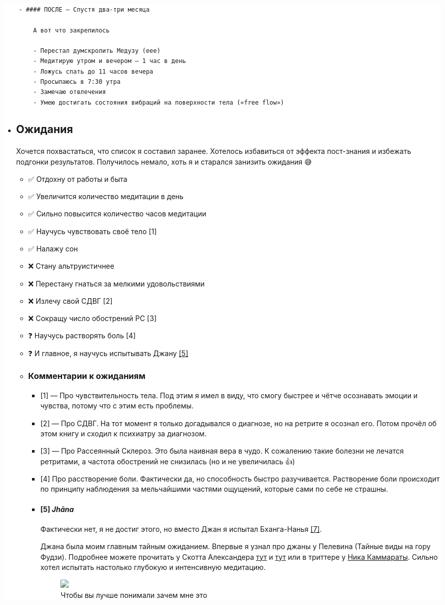 
        - #### ПОСЛЕ — Спустя два-три месяца

            А вот что закрепилось

            - Перестал думскролить Медузу (еее)
            - Медитирую утром и вечером — 1 час в день
            - Ложусь спать до 11 часов вечера
            - Просыпаюсь в 7:30 утра
            - Замечаю отвлечения
            - Умею достигать состояния вибраций на поверхности тела («free flow»)

- ## Ожидания

    Хочется похвастаться, что список я составил заранее. Хотелось избавиться от эффекта пост-знания и избежать подгонки результатов. Получилось немало, хоть я и старался занизить ожидания 😅

    - ✅ Отдохну от работы и быта
    - ✅ Увеличится количество медитации в день
    - ✅ Сильно повысится количество часов медитации
    - ✅ Научусь чувствовать своё тело [1]
    - ✅ Налажу сон
    - ❌ Стану альтруистичнее
    - ❌ Перестану гнаться за мелкими удовольствиями
    - ❌ Излечу свой СДВГ [2]
    - ❌ Сокращу число обострений РС [3]
    - ❓ Научусь растворять боль [4]
    - ❓ И главное, я научусь испытывать Джану [[5]](./#5-em-Jhana-em)

    - ### Комментарии к ожиданиям

        - [1] — Про чувствительность тела. Под этим я имел в виду, что смогу быстрее и чётче осознавать эмоции и чувства, потому что с этим есть проблемы.
        - [2] — Про СДВГ. На тот момент я только догадывался о диагнозе, но на ретрите я осознал его. Потом прочёл об этом книгу и сходил к психиатру за диагнозом.
        - [3] — Про Рассеянный Склероз. Это была наивная вера в чудо. К сожалению такие болезни не лечатся ретритами, а частота обострений не снизилась (но и не увеличилась 👍)
        - [4] Про расстворение боли. Фактически да, но способность быстро разучивается. Растворение боли происходит по принципу наблюдения за мельчайшими частями ощущений, которые сами по себе не страшны.

        - #### [5] _Jhāna_

            Фактически нет, я не достиг этого, но вместо Джан я испытал Бханга-Нанья [[7]](./#7-em-Banga-Bhanga-na).

            Джана была моим главным тайным ожиданием. Впервые я узнал про джаны у Пелевина (Тайные виды на гору Фудзи). Подробнее можете прочитать у Скотта Александера [тут](https://www.astralcodexten.com/p/highlights-from-the-comments-on-jhanas#%C2%A7ii-is-jhana-really-better-than-sex) и [тут](https://www.astralcodexten.com/p/nick-cammarata-on-jhana) или в триттере у [Ника Каммараты](https://twitter.com/nickcammarata/status/1764104992452219178). Сильно хотел испытать настолько глубокую и интенсивную медитацию.
            
            <figure>
                <img 
                    src="https://i.vas3k.club/0a90ca4fd1804719a0e79493ba110b5d7cdef7942f3c7cde868959b1a1c82dbc.jpg"
                />
                <figcaption>
                    Чтобы вы лучше понимали зачем мне это
                </figcaption>
            </figure>
            <!-- ![Чтобы вы лучше понимали зачем мне это](https://i.vas3k.club/0a90ca4fd1804719a0e79493ba110b5d7cdef7942f3c7cde868959b1a1c82dbc.jpg) -->
